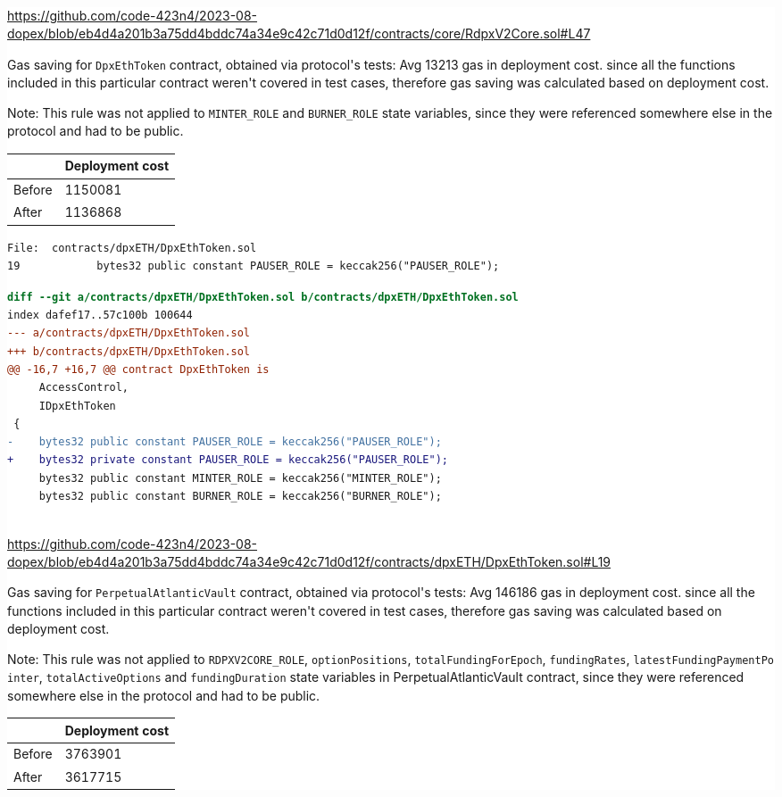 https://github.com/code-423n4/2023-08-dopex/blob/eb4d4a201b3a75dd4bddc74a34e9c42c71d0d12f/contracts/core/RdpxV2Core.sol#L47

Gas saving for `DpxEthToken` contract, obtained via protocol's tests: Avg 13213 gas in deployment cost. since all the functions included in this particular contract weren't covered in test cases, therefore gas saving was calculated based on deployment cost.

Note: This rule was not applied to `MINTER_ROLE` and `BURNER_ROLE` state variables, since they were referenced somewhere else in the protocol and had to be public.

| | Deployment cost  |
|------|----------|
|Before|1150081|
|After|1136868|


```solidity
File:  contracts/dpxETH/DpxEthToken.sol
19            bytes32 public constant PAUSER_ROLE = keccak256("PAUSER_ROLE");

```

```diff
diff --git a/contracts/dpxETH/DpxEthToken.sol b/contracts/dpxETH/DpxEthToken.sol
index dafef17..57c100b 100644
--- a/contracts/dpxETH/DpxEthToken.sol
+++ b/contracts/dpxETH/DpxEthToken.sol
@@ -16,7 +16,7 @@ contract DpxEthToken is
     AccessControl,
     IDpxEthToken
 {
-    bytes32 public constant PAUSER_ROLE = keccak256("PAUSER_ROLE");
+    bytes32 private constant PAUSER_ROLE = keccak256("PAUSER_ROLE");
     bytes32 public constant MINTER_ROLE = keccak256("MINTER_ROLE");
     bytes32 public constant BURNER_ROLE = keccak256("BURNER_ROLE");
 
```

https://github.com/code-423n4/2023-08-dopex/blob/eb4d4a201b3a75dd4bddc74a34e9c42c71d0d12f/contracts/dpxETH/DpxEthToken.sol#L19

Gas saving for `PerpetualAtlanticVault` contract, obtained via protocol's tests: Avg 146186 gas in deployment cost. since all the functions included in this particular contract weren't covered in test cases, therefore gas saving was calculated based on deployment cost.

Note: This rule was not applied to `RDPXV2CORE_ROLE`, `optionPositions`, `totalFundingForEpoch`, `fundingRates`,   `latestFundingPaymentPointer`, `totalActiveOptions` and `fundingDuration` state variables in PerpetualAtlanticVault contract, since they were referenced somewhere else in the protocol and had to be public.

| | Deployment cost  |
|------|----------|
|Before|3763901|
|After|3617715|
